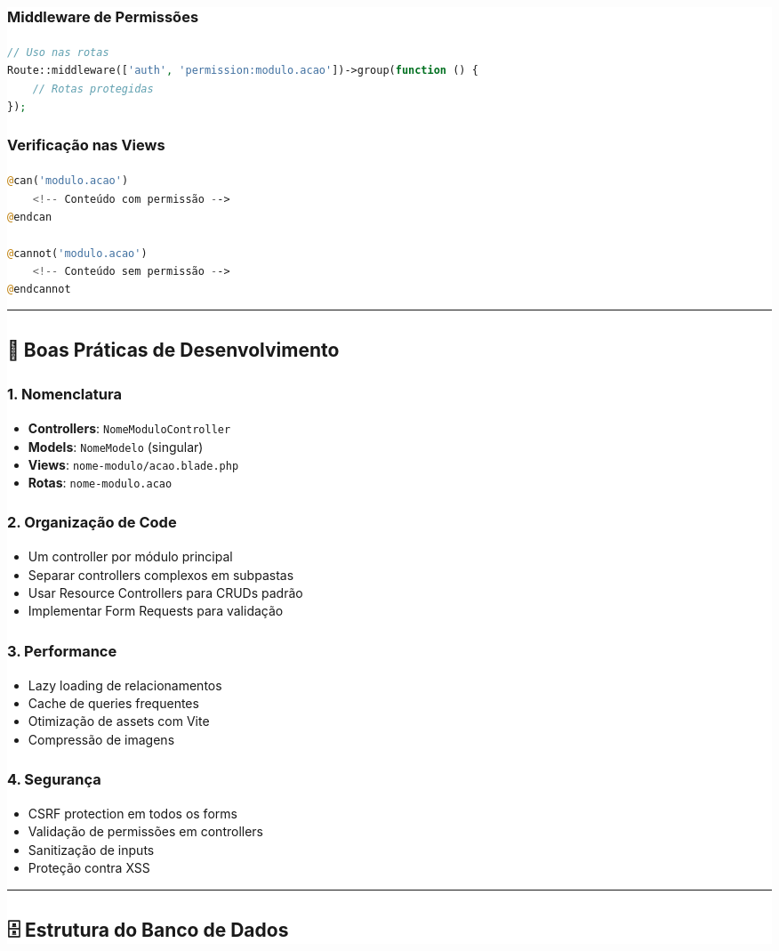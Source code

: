 ### **Middleware de Permissões**
```php
// Uso nas rotas
Route::middleware(['auth', 'permission:modulo.acao'])->group(function () {
    // Rotas protegidas
});
```

### **Verificação nas Views**
```php
@can('modulo.acao')
    <!-- Conteúdo com permissão -->
@endcan

@cannot('modulo.acao')
    <!-- Conteúdo sem permissão -->
@endcannot
```

---

## 🎯 Boas Práticas de Desenvolvimento

### **1. Nomenclatura**
- **Controllers**: `NomeModuloController`
- **Models**: `NomeModelo` (singular)
- **Views**: `nome-modulo/acao.blade.php`
- **Rotas**: `nome-modulo.acao`

### **2. Organização de Code**
- Um controller por módulo principal
- Separar controllers complexos em subpastas
- Usar Resource Controllers para CRUDs padrão
- Implementar Form Requests para validação

### **3. Performance**
- Lazy loading de relacionamentos
- Cache de queries frequentes
- Otimização de assets com Vite
- Compressão de imagens

### **4. Segurança**
- CSRF protection em todos os forms
- Validação de permissões em controllers
- Sanitização de inputs
- Proteção contra XSS

---

## 🗄️ Estrutura do Banco de Dados
